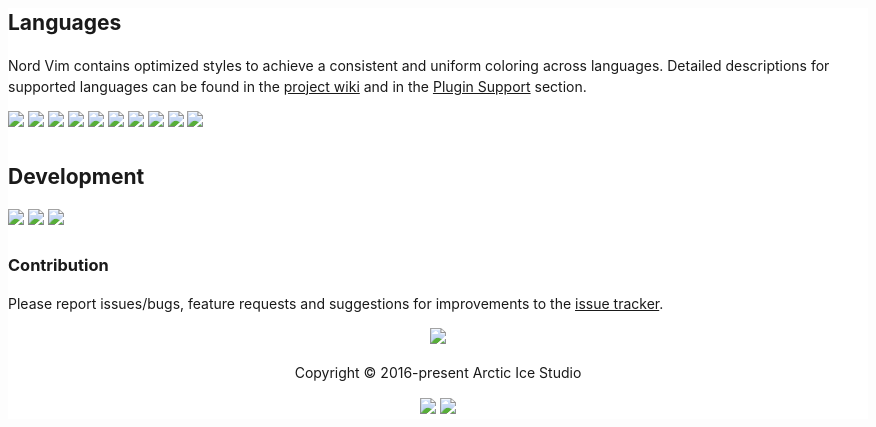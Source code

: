 ## Languages

Nord Vim contains optimized styles to achieve a consistent and uniform coloring across languages.
Detailed descriptions for supported languages can be found in the [project wiki](https://github.com/arcticicestudio/nord-vim/wiki) and in the [Plugin Support](#plugin-support) section.

![][scrot-lang-c]
![][scrot-lang-css]
![][scrot-lang-html]
![][scrot-lang-java]
![][scrot-lang-javascript]
![][scrot-lang-json]
![][scrot-lang-markdown]
![][scrot-lang-php]
![][scrot-lang-python]
![][scrot-lang-ruby]

## Development

[![](https://img.shields.io/badge/Changelog-0.7.0-81A1C1.svg?style=flat-square)](https://github.com/arcticicestudio/nord-vim/blob/v0.7.0/CHANGELOG.md) [![](https://img.shields.io/badge/Workflow-gitflow--branching--model-81A1C1.svg?style=flat-square)](http://nvie.com/posts/a-successful-git-branching-model) [![](https://img.shields.io/badge/Versioning-ArcVer_0.8.0-81A1C1.svg?style=flat-square)](https://github.com/arcticicestudio/arcver)

### Contribution

Please report issues/bugs, feature requests and suggestions for improvements to the [issue tracker](https://github.com/arcticicestudio/nord-vim/issues).

<p align="center"><img src="https://cdn.rawgit.com/arcticicestudio/nord/develop/src/assets/banner-footer-mountains.svg" /></p>

<p align="center">Copyright &copy; 2016-present Arctic Ice Studio</p>

<p align="center"><a href="https://github.com/arcticicestudio/nord-vim/blob/develop/LICENSE.md"><img src="https://img.shields.io/badge/License-MIT-5E81AC.svg?style=flat-square"/></a> <a href="https://creativecommons.org/licenses/by-sa/4.0"><img src="https://img.shields.io/badge/License-CC_BY--SA_4.0-5E81AC.svg?style=flat-square"/></a></p>

[gh-itchyny/lightline.vim]: https://github.com/itchyny/lightline.vim
[gh-junegunn/vim-plug]: https://github.com/junegunn/vim-plug
[gh-vim-airline/vim-airline]: https://github.com/vim-airline/vim-airline
[gist-true-color]: https://gist.github.com/XVilka/8346728
[lesscss-doc-fn-lighten]: http://lesscss.org/functions/#color-operations-lighten
[nord-atom-syntax-pr-47]: https://github.com/arcticicestudio/nord-atom-syntax/pull/47
[scrot-config-italic-comments]: https://raw.githubusercontent.com/arcticicestudio/nord-vim/develop/assets/scrot-config-italic-comments.png
[scrot-lang-c]: https://raw.githubusercontent.com/arcticicestudio/nord-vim/develop/assets/scrot-lang-c.png
[scrot-lang-css]: https://raw.githubusercontent.com/arcticicestudio/nord-vim/develop/assets/scrot-lang-css.png
[scrot-lang-html]: https://raw.githubusercontent.com/arcticicestudio/nord-vim/develop/assets/scrot-lang-html.png
[scrot-lang-java]: https://raw.githubusercontent.com/arcticicestudio/nord-vim/develop/assets/scrot-lang-java.png
[scrot-lang-javascript]: https://raw.githubusercontent.com/arcticicestudio/nord-vim/develop/assets/scrot-lang-javascript.png
[scrot-lang-json]: https://raw.githubusercontent.com/arcticicestudio/nord-vim/develop/assets/scrot-lang-json.png
[scrot-lang-markdown]: https://raw.githubusercontent.com/arcticicestudio/nord-vim/develop/assets/scrot-lang-markdown.png
[scrot-lang-php]: https://raw.githubusercontent.com/arcticicestudio/nord-vim/develop/assets/scrot-lang-php.png
[scrot-lang-python]: https://raw.githubusercontent.com/arcticicestudio/nord-vim/develop/assets/scrot-lang-python.png
[scrot-lang-ruby]: https://raw.githubusercontent.com/arcticicestudio/nord-vim/develop/assets/scrot-lang-ruby.png
[scrot-readme-default-profile]: https://raw.githubusercontent.com/arcticicestudio/nord-vim/develop/assets/scrot-readme-default-profile.png
[scrot-readme-lazy-profile-change]: https://raw.githubusercontent.com/arcticicestudio/nord-vim/develop/assets/scrot-readme-lazy-profile-change.png
